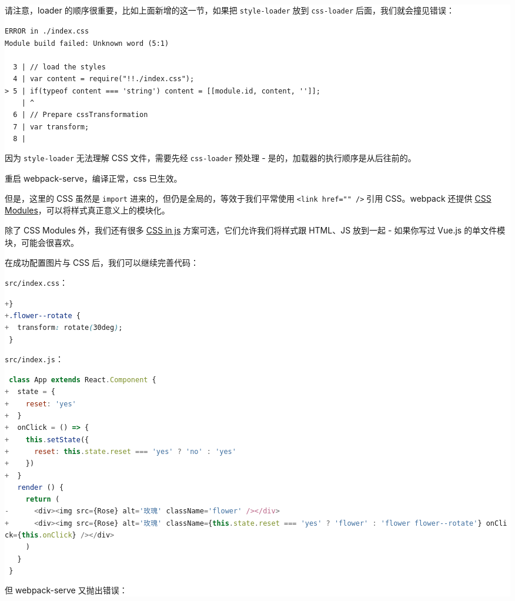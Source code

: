 请注意，loader 的顺序很重要，比如上面新增的这一节，如果把 `style-loader` 放到 `css-loader` 后面，我们就会撞见错误：

```
ERROR in ./index.css
Module build failed: Unknown word (5:1)

  3 | // load the styles
  4 | var content = require("!!./index.css");
> 5 | if(typeof content === 'string') content = [[module.id, content, '']];
    | ^
  6 | // Prepare cssTransformation
  7 | var transform;
  8 |
```

因为 `style-loader` 无法理解 CSS 文件，需要先经 `css-loader` 预处理 - 是的，加载器的执行顺序是从后往前的。

重启 webpack-serve，编译正常，css 已生效。

但是，这里的 CSS 虽然是 `import` 进来的，但仍是全局的，等效于我们平常使用 `<link href="" />` 引用 CSS。webpack 还提供 [CSS Modules](https://github.com/webpack-contrib/css-loader#modules)，可以将样式真正意义上的模块化。

除了 CSS Modules 外，我们还有很多 [CSS in js](https://github.com/MicheleBertoli/css-in-js) 方案可选，它们允许我们将样式跟 HTML、JS 放到一起 - 如果你写过 Vue.js 的单文件模块，可能会很喜欢。

在成功配置图片与 CSS 后，我们可以继续完善代码：

`src/index.css`：

```css
+}
+.flower--rotate {
+  transform: rotate(30deg);
 }
```

`src/index.js`：

```js
 class App extends React.Component {
+  state = {
+    reset: 'yes'
+  }
+  onClick = () => {
+    this.setState({
+      reset: this.state.reset === 'yes' ? 'no' : 'yes'
+    })
+  }
   render () {
     return (
-      <div><img src={Rose} alt='玫瑰' className='flower' /></div>
+      <div><img src={Rose} alt='玫瑰' className={this.state.reset === 'yes' ? 'flower' : 'flower flower--rotate'} onClick={this.onClick} /></div>
     )
   }
 }
```
但 webpack-serve 又抛出错误：
